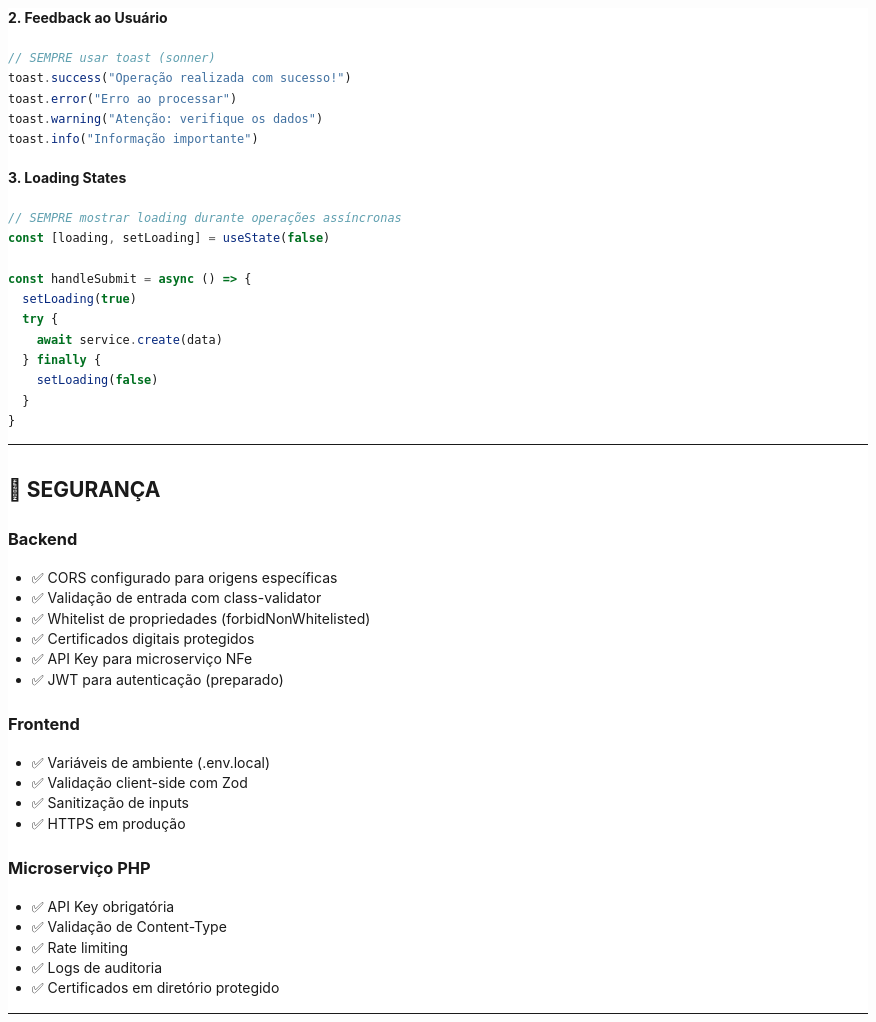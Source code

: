 #### 2. Feedback ao Usuário
```typescript
// SEMPRE usar toast (sonner)
toast.success("Operação realizada com sucesso!")
toast.error("Erro ao processar")
toast.warning("Atenção: verifique os dados")
toast.info("Informação importante")
```

#### 3. Loading States
```typescript
// SEMPRE mostrar loading durante operações assíncronas
const [loading, setLoading] = useState(false)

const handleSubmit = async () => {
  setLoading(true)
  try {
    await service.create(data)
  } finally {
    setLoading(false)
  }
}
```

---

## 🔐 SEGURANÇA

### Backend
- ✅ CORS configurado para origens específicas
- ✅ Validação de entrada com class-validator
- ✅ Whitelist de propriedades (forbidNonWhitelisted)
- ✅ Certificados digitais protegidos
- ✅ API Key para microserviço NFe
- ✅ JWT para autenticação (preparado)

### Frontend
- ✅ Variáveis de ambiente (.env.local)
- ✅ Validação client-side com Zod
- ✅ Sanitização de inputs
- ✅ HTTPS em produção

### Microserviço PHP
- ✅ API Key obrigatória
- ✅ Validação de Content-Type
- ✅ Rate limiting
- ✅ Logs de auditoria
- ✅ Certificados em diretório protegido

---
